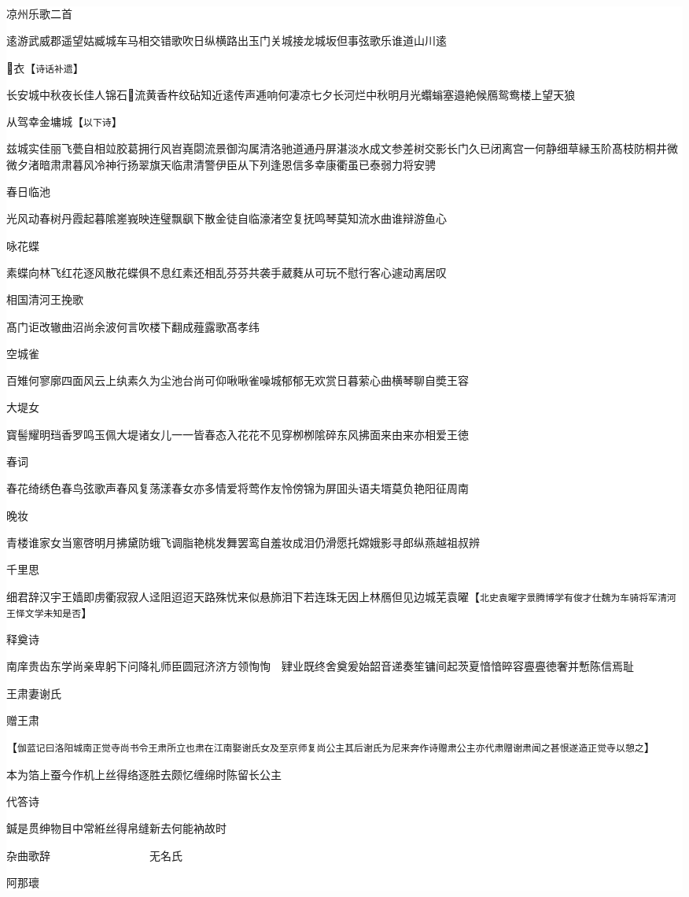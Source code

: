 凉州乐歌二首  

逺游武威郡遥望姑臧城车马相交错歌吹日纵横路出玉门关城接龙城坂但事弦歌乐谁道山川逺  

衣【`诗话补遗`】  

长安城中秋夜长佳人锦石流黄香杵纹砧知近逺传声逓响何凄凉七夕长河烂中秋明月光蠮螉塞邉絶候鴈鸳鸯楼上望天狼  

从驾幸金墉城【`以下诗`】  

兹城实佳丽飞甍自相竝胶葛拥行风岧嶤閟流景御沟属清洛驰道通丹屏湛淡水成文参差树交影长门久已闭离宫一何静细草縁玉阶髙枝防桐井微微夕渚暗肃肃暮风冷神行扬翠旗天临肃清警伊臣从下列逢恩信多幸康衢虽已泰弱力将安骋  

春日临池  

光风动春树丹霞起暮隂嵳峩映连璧飘飖下散金徒自临濠渚空复抚鸣琴莫知流水曲谁辩游鱼心  

咏花蝶  

素蝶向林飞红花逐风散花蝶俱不息红素还相乱芬芬共袭手葳蕤从可玩不慰行客心遽动离居叹  

相国清河王挽歌  

髙门讵改辙曲沼尚余波何言吹楼下翻成薤露歌髙孝纬  

空城雀  

百雉何寥廓四面风云上纨素久为尘池台尚可仰啾啾雀噪城郁郁无欢赏日暮萦心曲横琴聊自奬王容  

大堤女  

寳髻耀明珰香罗鸣玉佩大堤诸女儿一一皆春态入花花不见穿栁栁隂碎东风拂面来由来亦相爱王徳  

春词  

春花绮绣色春鸟弦歌声春风复荡漾春女亦多情爱将莺作友怜傍锦为屏囬头语夫壻莫负艳阳征周南  

晚妆  

青楼谁家女当窻啓明月拂黛防蛾飞调脂艳桃发舞罢鸾自羞妆成泪仍滑愿托嫦娥影寻郎纵燕越祖叔辨  

千里思  

细君辞汉宇王嫱即虏衢寂寂人迳阻迢迢天路殊忧来似悬斾泪下若连珠无因上林鴈但见边城芜袁曜【`北史袁曜字景腾博学有俊才仕魏为车骑将军清河王怿文学未知是否`】  

释奠诗  

南庠贵齿东学尚亲卑躬下问降礼师臣圆冠济济方领恂恂　肄业既终舍奠爰始韶音递奏笙镛间起茨夏愔愔晬容亹亹徳奢并慙陈信焉耻  

王肃妻谢氏  

赠王肃  

【`伽蓝记曰洛阳城南正觉寺尚书令王肃所立也肃在江南娶谢氏女及至京师复尚公主其后谢氏为尼来奔作诗赠肃公主亦代肃赠谢肃闻之甚恨遂造正觉寺以憩之`】  

本为箔上蚕今作机上丝得络逐胜去颇忆缠绵时陈留长公主  

代答诗  

鍼是贯绅物目中常絍丝得帛缝新去何能衲故时  

杂曲歌辞　　　　　　　　　无名氏  

阿那瓌  
